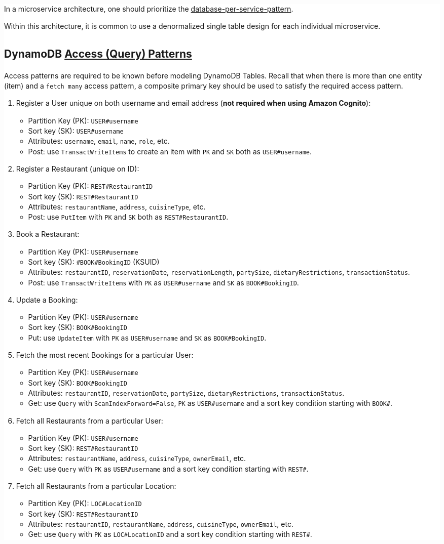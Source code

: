 In a microservice architecture, one should prioritize the [database-per-service-pattern](https://docs.aws.amazon.com/prescriptive-guidance/latest/modernization-data-persistence/database-per-service.html).

Within this architecture, it is common to use a denormalized single table design for each individual microservice.

## DynamoDB [Access (Query) Patterns](https://docs.aws.amazon.com/prescriptive-guidance/latest/dynamodb-data-modeling/step3.html)

Access patterns are required to be known before modeling DynamoDB Tables. Recall that when there is more than one entity (item) and a `fetch many` access pattern, a composite primary key should be used to satisfy the required access pattern.

1. Register a User unique on both username and email address (**not required when using Amazon Cognito**):
   - Partition Key (PK): `USER#username`
   - Sort key (SK): `USER#username`
   - Attributes: `username`, `email`, `name`, `role`, etc.
   - Post: use `TransactWriteItems` to create an item with `PK` and `SK` both as `USER#username`.
2. Register a Restaurant (unique on ID):
   - Partition Key (PK): `REST#RestaurantID`
   - Sort key (SK): `REST#RestaurantID`
   - Attributes: `restaurantName`, `address`, `cuisineType`, etc.
   - Post: use `PutItem` with `PK` and `SK` both as `REST#RestaurantID`.
3. Book a Restaurant:
   - Partition Key (PK): `USER#username`
   - Sort key (SK): `#BOOK#BookingID` (KSUID)
   - Attributes: `restaurantID`, `reservationDate`, `reservationLength`, `partySize`, `dietaryRestrictions`, `transactionStatus`.
   - Post: use `TransactWriteItems` with `PK` as `USER#username` and `SK` as `BOOK#BookingID`.
4. Update a Booking:
   - Partition Key (PK): `USER#username`
   - Sort key (SK): `BOOK#BookingID`
   - Put: use `UpdateItem` with `PK` as `USER#username` and `SK` as `BOOK#BookingID`.
5. Fetch the most recent Bookings for a particular User:
   - Partition Key (PK): `USER#username`
   - Sort key (SK): `BOOK#BookingID`
   - Attributes: `restaurantID`, `reservationDate`, `partySize`, `dietaryRestrictions`, `transactionStatus`.
   - Get: use `Query` with `ScanIndexForward=False`, `PK` as `USER#username` and a sort key condition starting with `BOOK#`.
6. Fetch all Restaurants from a particular User:
   - Partition Key (PK): `USER#username`
   - Sort key (SK): `REST#RestaurantID`
   - Attributes: `restaurantName`, `address`, `cuisineType`, `ownerEmail`, etc.
   - Get: use `Query` with `PK` as `USER#username` and a sort key condition starting with `REST#`.
7. Fetch all Restaurants from a particular Location:

   - Partition Key (PK): `LOC#LocationID`
   - Sort key (SK): `REST#RestaurantID`
   - Attributes: `restaurantID`, `restaurantName`, `address`, `cuisineType`, `ownerEmail`, etc.
   - Get: use `Query` with `PK` as `LOC#LocationID` and a sort key condition starting with `REST#`.
